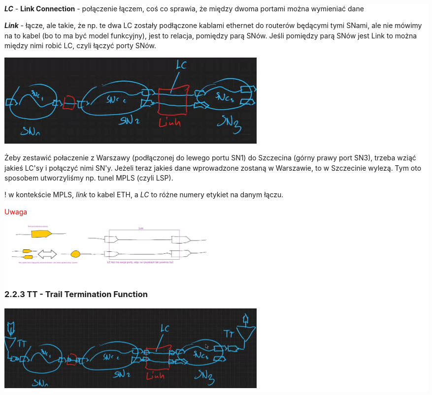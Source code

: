 ***LC*** - **Link Connection** - połączenie łączem, coś co sprawia, że między dwoma portami można wymieniać dane

***Link*** - łącze, ale takie, że np. te dwa LC zostały podłączone kablami ethernet do routerów będącymi tymi SNami, ale nie mówimy na to kabel (bo to ma być model funkcyjny), jest to relacja, pomiędzy parą SNów. Jeśli pomiędzy parą SNów jest Link to można między nimi robić LC, czyli łączyć porty SNów.

<img src="img2/5.png" style="zoom:50%;" />

Żeby zestawić połaczenie z Warszawy (podłączonej do lewego portu SN1) do Szczecina (górny prawy port SN3), trzeba wziąć jakieś LC'sy i połączyć nimi SN'y. Jeżeli teraz jakieś dane wprowadzone zostaną w Warszawie, to w Szczecinie wylezą. Tym oto sposobem utworzyliśmy np. tunel MPLS (czyli LSP).

! w kontekście MPLS, *link* to kabel ETH, a *LC* to różne numery etykiet na danym łączu.

<span style="color:red">Uwaga </span>

<img src="img2/8.png" style="zoom:40%;" />

### 2.2.3 TT - Trail Termination Function

<img src="img2/6.png" style="zoom:50%;" />
